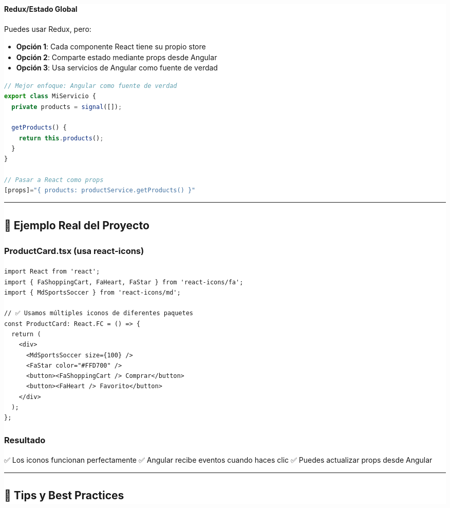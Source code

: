 #### Redux/Estado Global
Puedes usar Redux, pero:
- **Opción 1**: Cada componente React tiene su propio store
- **Opción 2**: Comparte estado mediante props desde Angular
- **Opción 3**: Usa servicios de Angular como fuente de verdad

```typescript
// Mejor enfoque: Angular como fuente de verdad
export class MiServicio {
  private products = signal([]);
  
  getProducts() {
    return this.products();
  }
}

// Pasar a React como props
[props]="{ products: productService.getProducts() }"
```

---

## 🎯 Ejemplo Real del Proyecto

### ProductCard.tsx (usa react-icons)
```tsx
import React from 'react';
import { FaShoppingCart, FaHeart, FaStar } from 'react-icons/fa';
import { MdSportsSoccer } from 'react-icons/md';

// ✅ Usamos múltiples iconos de diferentes paquetes
const ProductCard: React.FC = () => {
  return (
    <div>
      <MdSportsSoccer size={100} />
      <FaStar color="#FFD700" />
      <button><FaShoppingCart /> Comprar</button>
      <button><FaHeart /> Favorito</button>
    </div>
  );
};
```

### Resultado
✅ Los iconos funcionan perfectamente
✅ Angular recibe eventos cuando haces clic
✅ Puedes actualizar props desde Angular

---

## 🚀 Tips y Best Practices
